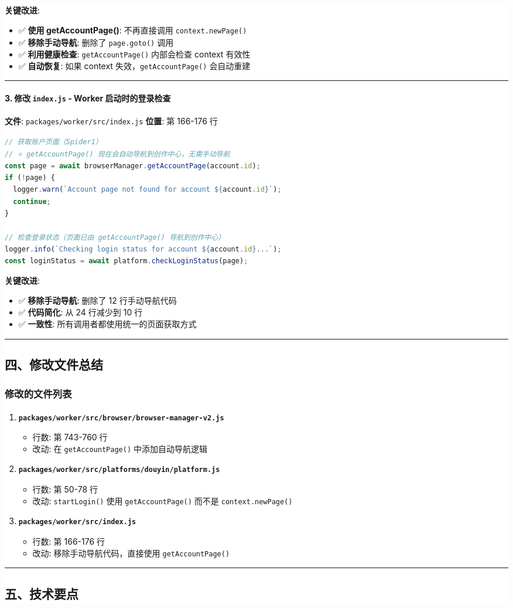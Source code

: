 **关键改进**:
- ✅ **使用 getAccountPage()**: 不再直接调用 `context.newPage()`
- ✅ **移除手动导航**: 删除了 `page.goto()` 调用
- ✅ **利用健康检查**: `getAccountPage()` 内部会检查 context 有效性
- ✅ **自动恢复**: 如果 context 失效，`getAccountPage()` 会自动重建

---

#### 3. 修改 `index.js` - Worker 启动时的登录检查

**文件**: `packages/worker/src/index.js`
**位置**: 第 166-176 行

```javascript
// 获取账户页面（Spider1）
// ⭐ getAccountPage() 现在会自动导航到创作中心，无需手动导航
const page = await browserManager.getAccountPage(account.id);
if (!page) {
  logger.warn(`Account page not found for account ${account.id}`);
  continue;
}

// 检查登录状态（页面已由 getAccountPage() 导航到创作中心）
logger.info(`Checking login status for account ${account.id}...`);
const loginStatus = await platform.checkLoginStatus(page);
```

**关键改进**:
- ✅ **移除手动导航**: 删除了 12 行手动导航代码
- ✅ **代码简化**: 从 24 行减少到 10 行
- ✅ **一致性**: 所有调用者都使用统一的页面获取方式

---

## 四、修改文件总结

### 修改的文件列表

1. **`packages/worker/src/browser/browser-manager-v2.js`**
   - 行数: 第 743-760 行
   - 改动: 在 `getAccountPage()` 中添加自动导航逻辑

2. **`packages/worker/src/platforms/douyin/platform.js`**
   - 行数: 第 50-78 行
   - 改动: `startLogin()` 使用 `getAccountPage()` 而不是 `context.newPage()`

3. **`packages/worker/src/index.js`**
   - 行数: 第 166-176 行
   - 改动: 移除手动导航代码，直接使用 `getAccountPage()`

---

## 五、技术要点

